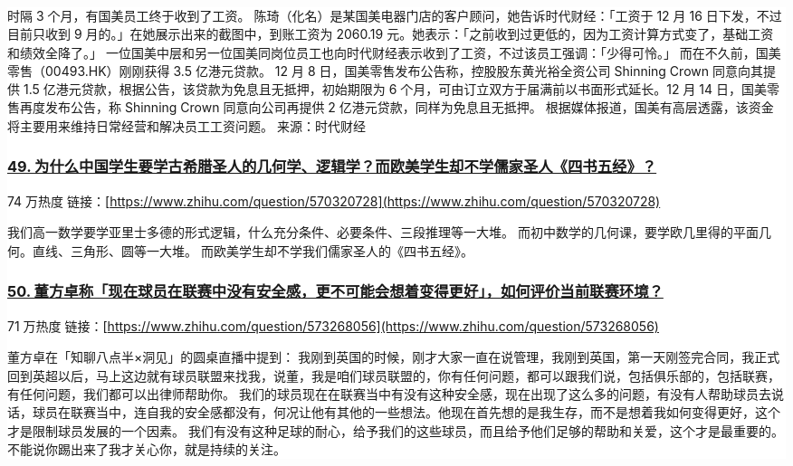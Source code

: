 时隔 3 个月，有国美员工终于收到了工资。 陈琦（化名）是某国美电器门店的客户顾问，她告诉时代财经：「工资于 12 月 16 日下发，不过目前只收到 9 月的。」在她展示出来的截图中，到账工资为 2060.19 元。她表示：「之前收到过更低的，因为工资计算方式变了，基础工资和绩效全降了。」 一位国美中层和另一位国美同岗位员工也向时代财经表示收到了工资，不过该员工强调：「少得可怜。」 而在不久前，国美零售（00493.HK）刚刚获得 3.5 亿港元贷款。 12 月 8 日，国美零售发布公告称，控股股东黄光裕全资公司 Shinning Crown 同意向其提供 1.5 亿港元贷款，根据公告，该贷款为免息且无抵押，初始期限为 6 个月，可由订立双方于届满前以书面形式延长。12 月 14 日，国美零售再度发布公告，称 Shinning Crown 同意向公司再提供 2 亿港元贷款，同样为免息且无抵押。 根据媒体报道，国美有高层透露，该资金将主要用来维持日常经营和解决员工工资问题。 来源：时代财经

### [49. 为什么中国学生要学古希腊圣人的几何学、逻辑学？而欧美学生却不学儒家圣人《四书五经》？](https://www.zhihu.com/question/570320728)
74 万热度 链接：[https://www.zhihu.com/question/570320728](https://www.zhihu.com/question/570320728)

我们高一数学要学亚里士多德的形式逻辑，什么充分条件、必要条件、三段推理等一大堆。 而初中数学的几何课，要学欧几里得的平面几何。直线、三角形、圆等一大堆。 而欧美学生却不学我们儒家圣人的《四书五经》。

### [50. 董方卓称「现在球员在联赛中没有安全感，更不可能会想着变得更好」，如何评价当前联赛环境？](https://www.zhihu.com/question/573268056)
71 万热度 链接：[https://www.zhihu.com/question/573268056](https://www.zhihu.com/question/573268056)

董方卓在「知聊八点半×洞见」的圆桌直播中提到： 我刚到英国的时候，刚才大家一直在说管理，我刚到英国，第一天刚签完合同，我正式回到英超以后，马上这边就有球员联盟来找我，说董，我是咱们球员联盟的，你有任何问题，都可以跟我们说，包括俱乐部的，包括联赛，有任何问题，我们都可以出律师帮助你。 我们的球员现在在联赛当中有没有这种安全感，现在出现了这么多的问题，有没有人帮助球员去说话，球员在联赛当中，连自我的安全感都没有，何况让他有其他的一些想法。他现在首先想的是我生存，而不是想着我如何变得更好，这个才是限制球员发展的一个因素。 我们有没有这种足球的耐心，给予我们的这些球员，而且给予他们足够的帮助和关爱，这个才是最重要的。不能说你踢出来了我才关心你，就是持续的关注。

